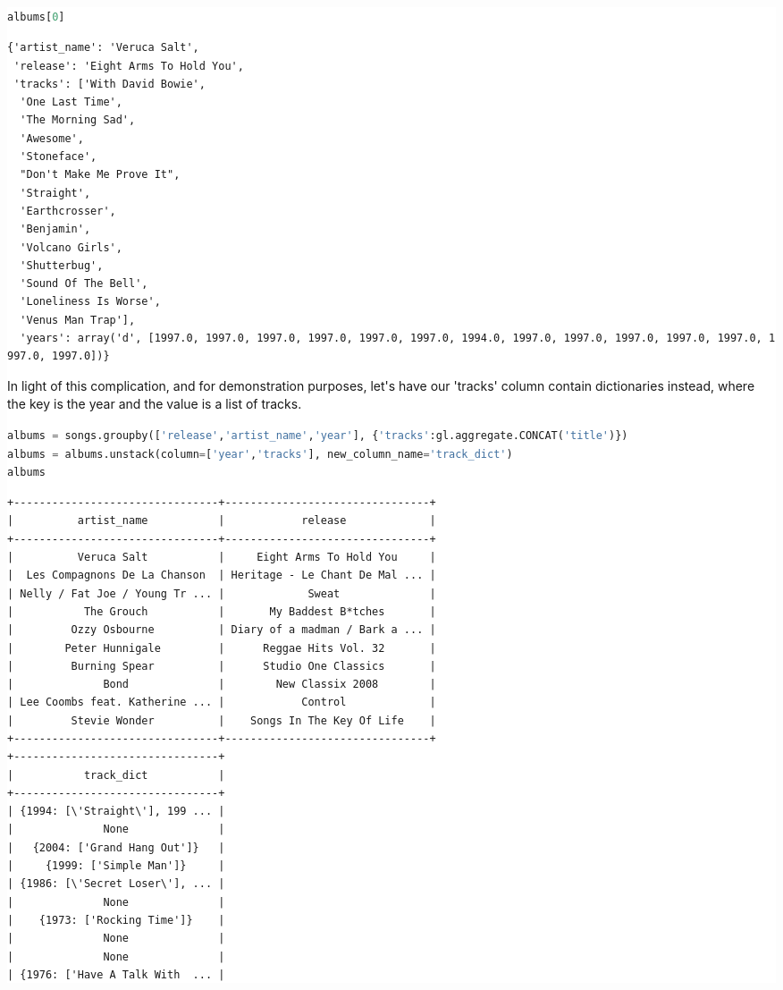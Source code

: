 ```python
albums[0]
```



```
{'artist_name': 'Veruca Salt',
 'release': 'Eight Arms To Hold You',
 'tracks': ['With David Bowie',
  'One Last Time',
  'The Morning Sad',
  'Awesome',
  'Stoneface',
  "Don't Make Me Prove It",
  'Straight',
  'Earthcrosser',
  'Benjamin',
  'Volcano Girls',
  'Shutterbug',
  'Sound Of The Bell',
  'Loneliness Is Worse',
  'Venus Man Trap'],
  'years': array('d', [1997.0, 1997.0, 1997.0, 1997.0, 1997.0, 1997.0, 1994.0, 1997.0, 1997.0, 1997.0, 1997.0, 1997.0, 1997.0, 1997.0])}
```



In light of this complication, and for demonstration purposes, let's have our
'tracks' column contain dictionaries instead, where the key is the year and the
value is a list of tracks.

```python
albums = songs.groupby(['release','artist_name','year'], {'tracks':gl.aggregate.CONCAT('title')})
albums = albums.unstack(column=['year','tracks'], new_column_name='track_dict')
albums
```



```
+--------------------------------+--------------------------------+
|          artist_name           |            release             |
+--------------------------------+--------------------------------+
|          Veruca Salt           |     Eight Arms To Hold You     |
|  Les Compagnons De La Chanson  | Heritage - Le Chant De Mal ... |
| Nelly / Fat Joe / Young Tr ... |             Sweat              |
|           The Grouch           |       My Baddest B*tches       |
|         Ozzy Osbourne          | Diary of a madman / Bark a ... |
|        Peter Hunnigale         |      Reggae Hits Vol. 32       |
|         Burning Spear          |      Studio One Classics       |
|              Bond              |        New Classix 2008        |
| Lee Coombs feat. Katherine ... |            Control             |
|         Stevie Wonder          |    Songs In The Key Of Life    |
+--------------------------------+--------------------------------+
+--------------------------------+
|           track_dict           |
+--------------------------------+
| {1994: [\'Straight\'], 199 ... |
|              None              |
|   {2004: ['Grand Hang Out']}   |
|     {1999: ['Simple Man']}     |
| {1986: [\'Secret Loser\'], ... |
|              None              |
|    {1973: ['Rocking Time']}    |
|              None              |
|              None              |
| {1976: ['Have A Talk With  ... |
```